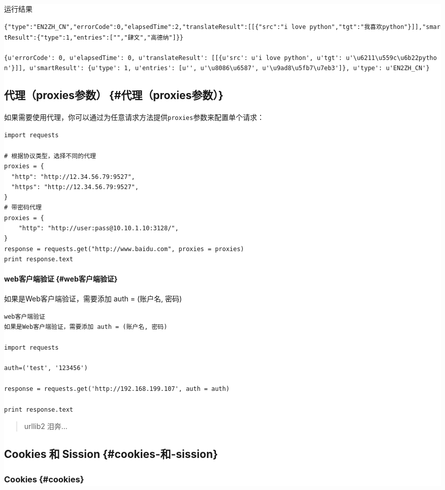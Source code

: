 运行结果

```
{"type":"EN2ZH_CN","errorCode":0,"elapsedTime":2,"translateResult":[[{"src":"i love python","tgt":"我喜欢python"}]],"smartResult":{"type":1,"entries":["","肆文","高德纳"]}}

{u'errorCode': 0, u'elapsedTime': 0, u'translateResult': [[{u'src': u'i love python', u'tgt': u'\u6211\u559c\u6b22python'}]], u'smartResult': {u'type': 1, u'entries': [u'', u'\u8086\u6587', u'\u9ad8\u5fb7\u7eb3']}, u'type': u'EN2ZH_CN'}
```

## 代理（proxies参数） {#代理（proxies参数）}

如果需要使用代理，你可以通过为任意请求方法提供`proxies`参数来配置单个请求：

```
import requests

# 根据协议类型，选择不同的代理
proxies = {
  "http": "http://12.34.56.79:9527",
  "https": "http://12.34.56.79:9527",
}
# 带密码代理
proxies = {
    "http": "http://user:pass@10.10.1.10:3128/",
}
response = requests.get("http://www.baidu.com", proxies = proxies)
print response.text
```

#### web客户端验证 {#web客户端验证}

如果是Web客户端验证，需要添加 auth = \(账户名, 密码\)

```
web客户端验证
如果是Web客户端验证，需要添加 auth = (账户名, 密码)

import requests

auth=('test', '123456')

response = requests.get('http://192.168.199.107', auth = auth)

print response.text
```

> urllib2 泪奔...

## Cookies 和 Sission {#cookies-和-sission}

### Cookies {#cookies}
